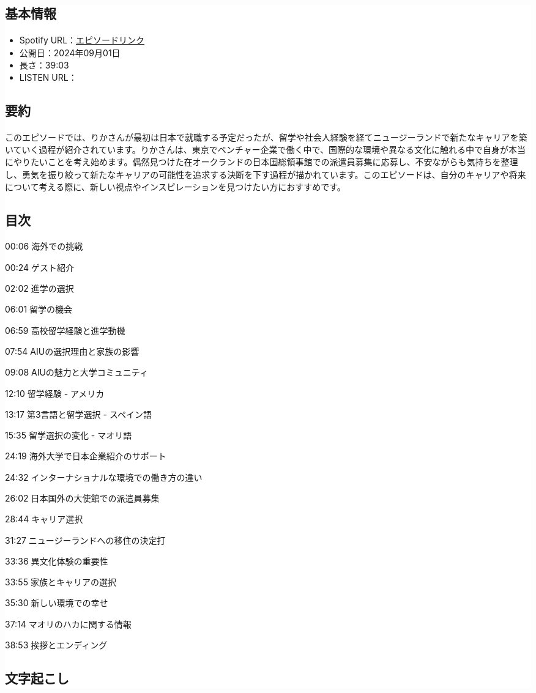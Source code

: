 ## **基本情報**

- Spotify URL：[エピソードリンク](https://open.spotify.com/episode/3chgqrerkOKppOstkKncGy)
- 公開日：2024年09月01日
- 長さ：39:03
- LISTEN URL：

## **要約**

このエピソードでは、りかさんが最初は日本で就職する予定だったが、留学や社会人経験を経てニュージーランドで新たなキャリアを築いていく過程が紹介されています。りかさんは、東京でベンチャー企業で働く中で、国際的な環境や異なる文化に触れる中で自身が本当にやりたいことを考え始めます。偶然見つけた在オークランドの日本国総領事館での派遣員募集に応募し、不安ながらも気持ちを整理し、勇気を振り絞って新たなキャリアの可能性を追求する決断を下す過程が描かれています。このエピソードは、自分のキャリアや将来について考える際に、新しい視点やインスピレーションを見つけたい方におすすめです。

## **目次**

00:06 海外での挑戦

00:24 ゲスト紹介

02:02 進学の選択

06:01 留学の機会

06:59 高校留学経験と進学動機

07:54 AIUの選択理由と家族の影響

09:08 AIUの魅力と大学コミュニティ

12:10 留学経験 - アメリカ

13:17 第3言語と留学選択 - スペイン語

15:35 留学選択の変化 - マオリ語

24:19 海外大学で日本企業紹介のサポート

24:32 インターナショナルな環境での働き方の違い

26:02 日本国外の大使館での派遣員募集

28:44 キャリア選択

31:27 ニュージーランドへの移住の決定打

33:36 異文化体験の重要性

33:55 家族とキャリアの選択

35:30 新しい環境での幸せ

37:14 マオリのハカに関する情報

38:53 挨拶とエンディング


## **文字起こし**
